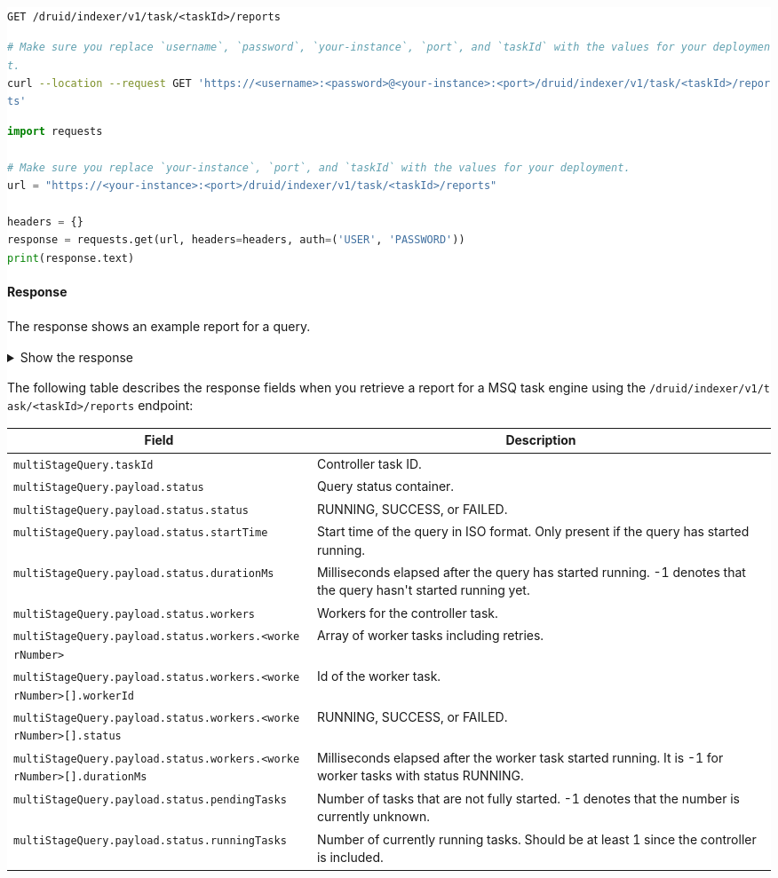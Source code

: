 <TabItem value="7" label="HTTP">


```
GET /druid/indexer/v1/task/<taskId>/reports
```

</TabItem>

<TabItem value="8" label="curl">


```bash
# Make sure you replace `username`, `password`, `your-instance`, `port`, and `taskId` with the values for your deployment.
curl --location --request GET 'https://<username>:<password>@<your-instance>:<port>/druid/indexer/v1/task/<taskId>/reports'
```

</TabItem>

<TabItem value="9" label="Python">


```python
import requests

# Make sure you replace `your-instance`, `port`, and `taskId` with the values for your deployment.
url = "https://<your-instance>:<port>/druid/indexer/v1/task/<taskId>/reports"

headers = {}
response = requests.get(url, headers=headers, auth=('USER', 'PASSWORD'))
print(response.text)
```

</TabItem>

</Tabs>

#### Response

The response shows an example report for a query.

<details><summary>Show the response</summary></details>

<a name="report-response-fields"></a>

The following table describes the response fields when you retrieve a report for a MSQ task engine using the `/druid/indexer/v1/task/<taskId>/reports` endpoint:

| Field | Description |
|---|---|
| `multiStageQuery.taskId` | Controller task ID. |
| `multiStageQuery.payload.status` | Query status container. |
| `multiStageQuery.payload.status.status` | RUNNING, SUCCESS, or FAILED. |
| `multiStageQuery.payload.status.startTime` | Start time of the query in ISO format. Only present if the query has started running. |
| `multiStageQuery.payload.status.durationMs` | Milliseconds elapsed after the query has started running. -1 denotes that the query hasn't started running yet. |
| `multiStageQuery.payload.status.workers` | Workers for the controller task.|
| `multiStageQuery.payload.status.workers.<workerNumber>` | Array of worker tasks including retries. |
| `multiStageQuery.payload.status.workers.<workerNumber>[].workerId` | Id of the worker task.| |
| `multiStageQuery.payload.status.workers.<workerNumber>[].status` | RUNNING, SUCCESS, or FAILED.|
| `multiStageQuery.payload.status.workers.<workerNumber>[].durationMs` | Milliseconds elapsed after the worker task started running. It is -1 for worker tasks with status RUNNING.|
| `multiStageQuery.payload.status.pendingTasks` | Number of tasks that are not fully started. -1 denotes that the number is currently unknown. |
| `multiStageQuery.payload.status.runningTasks` | Number of currently running tasks. Should be at least 1 since the controller is included. |